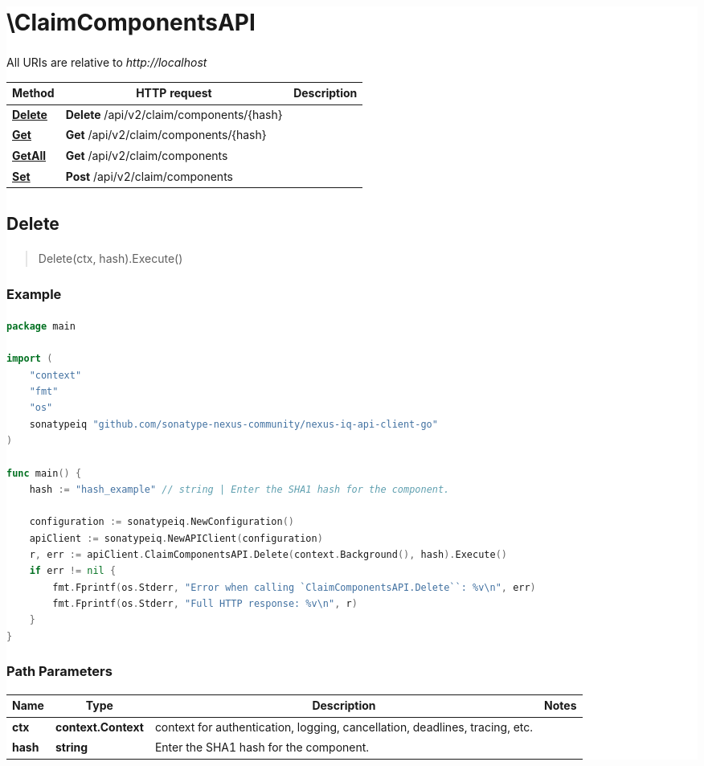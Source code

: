 # \ClaimComponentsAPI

All URIs are relative to *http://localhost*

Method | HTTP request | Description
------------- | ------------- | -------------
[**Delete**](ClaimComponentsAPI.md#Delete) | **Delete** /api/v2/claim/components/{hash} | 
[**Get**](ClaimComponentsAPI.md#Get) | **Get** /api/v2/claim/components/{hash} | 
[**GetAll**](ClaimComponentsAPI.md#GetAll) | **Get** /api/v2/claim/components | 
[**Set**](ClaimComponentsAPI.md#Set) | **Post** /api/v2/claim/components | 



## Delete

> Delete(ctx, hash).Execute()





### Example

```go
package main

import (
	"context"
	"fmt"
	"os"
	sonatypeiq "github.com/sonatype-nexus-community/nexus-iq-api-client-go"
)

func main() {
	hash := "hash_example" // string | Enter the SHA1 hash for the component.

	configuration := sonatypeiq.NewConfiguration()
	apiClient := sonatypeiq.NewAPIClient(configuration)
	r, err := apiClient.ClaimComponentsAPI.Delete(context.Background(), hash).Execute()
	if err != nil {
		fmt.Fprintf(os.Stderr, "Error when calling `ClaimComponentsAPI.Delete``: %v\n", err)
		fmt.Fprintf(os.Stderr, "Full HTTP response: %v\n", r)
	}
}
```

### Path Parameters


Name | Type | Description  | Notes
------------- | ------------- | ------------- | -------------
**ctx** | **context.Context** | context for authentication, logging, cancellation, deadlines, tracing, etc.
**hash** | **string** | Enter the SHA1 hash for the component. | 
